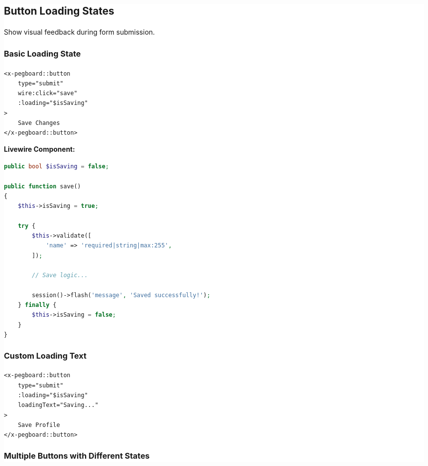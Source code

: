 
## Button Loading States

Show visual feedback during form submission.

### Basic Loading State

```blade
<x-pegboard::button
    type="submit"
    wire:click="save"
    :loading="$isSaving"
>
    Save Changes
</x-pegboard::button>
```

**Livewire Component:**
```php
public bool $isSaving = false;

public function save()
{
    $this->isSaving = true;

    try {
        $this->validate([
            'name' => 'required|string|max:255',
        ]);

        // Save logic...

        session()->flash('message', 'Saved successfully!');
    } finally {
        $this->isSaving = false;
    }
}
```

### Custom Loading Text

```blade
<x-pegboard::button
    type="submit"
    :loading="$isSaving"
    loadingText="Saving..."
>
    Save Profile
</x-pegboard::button>
```

### Multiple Buttons with Different States
